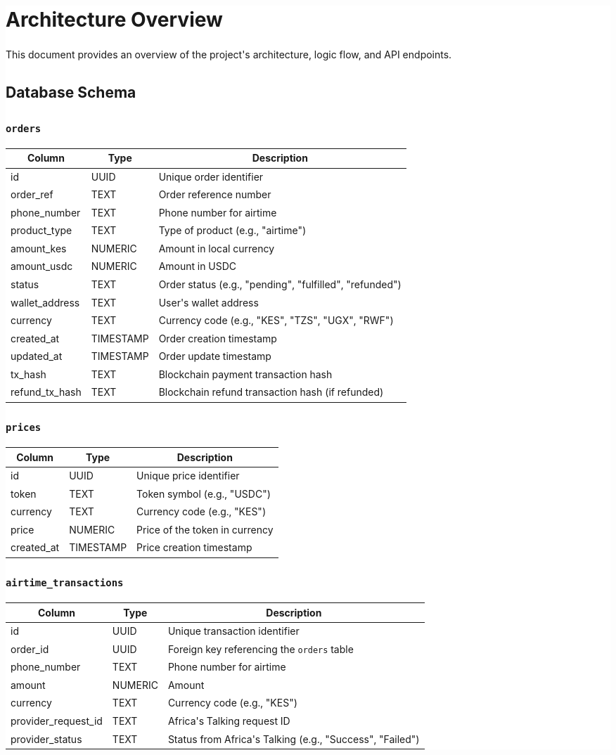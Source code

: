 # Architecture Overview

This document provides an overview of the project's architecture, logic flow, and API endpoints.

## Database Schema

### `orders`

| Column         | Type      | Description                               |
| -------------- | --------- | ----------------------------------------- |
| id             | UUID      | Unique order identifier                   |
| order_ref      | TEXT      | Order reference number                    |
| phone_number   | TEXT      | Phone number for airtime                  |
| product_type   | TEXT      | Type of product (e.g., "airtime")        |
| amount_kes     | NUMERIC   | Amount in local currency                  |
| amount_usdc    | NUMERIC   | Amount in USDC                            |
| status         | TEXT      | Order status (e.g., "pending", "fulfilled", "refunded") |
| wallet_address | TEXT      | User's wallet address                     |
| currency       | TEXT      | Currency code (e.g., "KES", "TZS", "UGX", "RWF") |
| created_at     | TIMESTAMP | Order creation timestamp                |
| updated_at     | TIMESTAMP | Order update timestamp                  |
| tx_hash        | TEXT      | Blockchain payment transaction hash       |
| refund_tx_hash | TEXT      | Blockchain refund transaction hash (if refunded) |

### `prices`

| Column     | Type      | Description                     |
| ---------- | --------- | ------------------------------- |
| id         | UUID      | Unique price identifier         |
| token      | TEXT      | Token symbol (e.g., "USDC")     |
| currency   | TEXT      | Currency code (e.g., "KES")     |
| price      | NUMERIC   | Price of the token in currency  |
| created_at | TIMESTAMP | Price creation timestamp        |

### `airtime_transactions`

| Column              | Type      | Description                                     |
| ------------------- | --------- | ----------------------------------------------- |
| id                  | UUID      | Unique transaction identifier                   |
| order_id            | UUID      | Foreign key referencing the `orders` table      |
| phone_number        | TEXT      | Phone number for airtime                        |
| amount              | NUMERIC   | Amount                                          |
| currency            | TEXT      | Currency code (e.g., "KES")                     |
| provider_request_id | TEXT      | Africa's Talking request ID                     |
| provider_status     | TEXT      | Status from Africa's Talking (e.g., "Success", "Failed") |